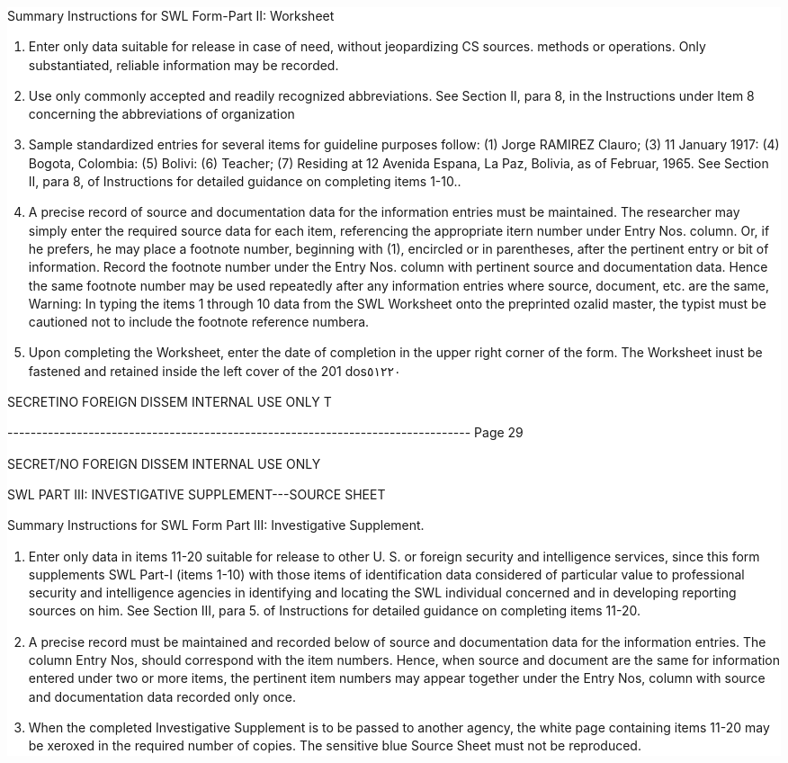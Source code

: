 Summary Instructions for SWL Form-Part II: Worksheet

1. Enter only data suitable for release in case of need, without jeopardizing CS sources. methods or operations. Only substantiated, reliable information may be recorded.

2. Use only commonly accepted and readily recognized abbreviations. See Section II, para 8, in the Instructions under Item 8 concerning the abbreviations of organization

3. Sample standardized entries for several items for guideline purposes follow:
   (1) Jorge RAMIREZ Clauro; (3) 11 January 1917: (4) Bogota, Colombia: (5) Bolivi:
   (6) Teacher; (7) Residing at 12 Avenida Espana, La Paz, Bolivia, as of Februar, 1965. See Section II, para 8, of Instructions for detailed guidance on completing items 1-10..

4. A precise record of source and documentation data for the information entries must be maintained. The researcher may simply enter the required source data for each item, referencing the appropriate itern number under Entry Nos. column. Or, if he prefers, he may place a footnote number, beginning with (1), encircled or in parentheses, after the pertinent entry or bit of information. Record the footnote number under the Entry Nos. column with pertinent source and documentation data. Hence the same footnote number may be used repeatedly after any information entries where source, document, etc. are the same, Warning: In typing the items 1 through 10 data from the SWL Worksheet onto the preprinted ozalid master, the typist must be cautioned not to include the footnote reference numbera.

5. Upon completing the Worksheet, enter the date of completion in the upper right corner of the form. The Worksheet inust be fastened and retained inside the left cover of the 201 dos٥١٢٢٠

SECRETINO FOREIGN DISSEM
INTERNAL USE ONLY
T


-------------------------------------------------------------------------------- Page 29

SECRET/NO FOREIGN DISSEM
INTERNAL USE ONLY

SWL PART III: INVESTIGATIVE SUPPLEMENT---SOURCE SHEET

Summary Instructions for SWL Form Part III: Investigative Supplement.

1. Enter only data in items 11-20 suitable for release to other U. S. or foreign
   security and intelligence services, since this form supplements SWL Part-I
   (items 1-10) with those items of identification data considered of particular
   value to professional security and intelligence agencies in identifying and
   locating the SWL individual concerned and in developing reporting sources on
   him. See Section III, para 5. of Instructions for detailed guidance on completing
   items 11-20.

2. A precise record must be maintained and recorded below of source and documentation
   data for the information entries. The column Entry Nos, should correspond with the
   item numbers. Hence, when source and document are the same for information
   entered under two or more items, the pertinent item numbers may appear together
   under the Entry Nos, column with source and documentation data recorded only
   once.

3. When the completed Investigative Supplement is to be passed to another agency, the
   white page containing items 11-20 may be xeroxed in the required number of copies.
   The sensitive blue Source Sheet must not be reproduced.
